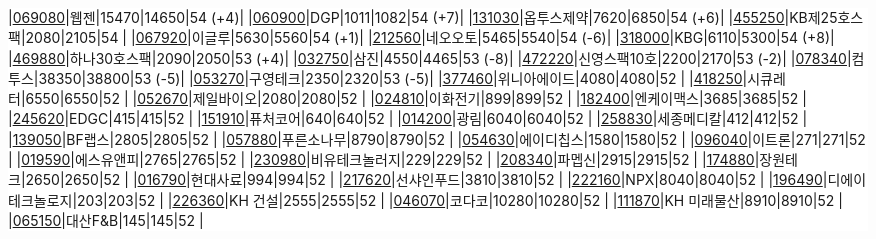 |[069080](https://finance.daum.net/quotes/A069080)|웹젠|15470|14650|54 (+4)|
|[060900](https://finance.daum.net/quotes/A060900)|DGP|1011|1082|54 (+7)|
|[131030](https://finance.daum.net/quotes/A131030)|옵투스제약|7620|6850|54 (+6)|
|[455250](https://finance.daum.net/quotes/A455250)|KB제25호스팩|2080|2105|54 |
|[067920](https://finance.daum.net/quotes/A067920)|이글루|5630|5560|54 (+1)|
|[212560](https://finance.daum.net/quotes/A212560)|네오오토|5465|5540|54 (-6)|
|[318000](https://finance.daum.net/quotes/A318000)|KBG|6110|5300|54 (+8)|
|[469880](https://finance.daum.net/quotes/A469880)|하나30호스팩|2090|2050|53 (+4)|
|[032750](https://finance.daum.net/quotes/A032750)|삼진|4550|4465|53 (-8)|
|[472220](https://finance.daum.net/quotes/A472220)|신영스팩10호|2200|2170|53 (-2)|
|[078340](https://finance.daum.net/quotes/A078340)|컴투스|38350|38800|53 (-5)|
|[053270](https://finance.daum.net/quotes/A053270)|구영테크|2350|2320|53 (-5)|
|[377460](https://finance.daum.net/quotes/A377460)|위니아에이드|4080|4080|52 |
|[418250](https://finance.daum.net/quotes/A418250)|시큐레터|6550|6550|52 |
|[052670](https://finance.daum.net/quotes/A052670)|제일바이오|2080|2080|52 |
|[024810](https://finance.daum.net/quotes/A024810)|이화전기|899|899|52 |
|[182400](https://finance.daum.net/quotes/A182400)|엔케이맥스|3685|3685|52 |
|[245620](https://finance.daum.net/quotes/A245620)|EDGC|415|415|52 |
|[151910](https://finance.daum.net/quotes/A151910)|퓨처코어|640|640|52 |
|[014200](https://finance.daum.net/quotes/A014200)|광림|6040|6040|52 |
|[258830](https://finance.daum.net/quotes/A258830)|세종메디칼|412|412|52 |
|[139050](https://finance.daum.net/quotes/A139050)|BF랩스|2805|2805|52 |
|[057880](https://finance.daum.net/quotes/A057880)|푸른소나무|8790|8790|52 |
|[054630](https://finance.daum.net/quotes/A054630)|에이디칩스|1580|1580|52 |
|[096040](https://finance.daum.net/quotes/A096040)|이트론|271|271|52 |
|[019590](https://finance.daum.net/quotes/A019590)|에스유앤피|2765|2765|52 |
|[230980](https://finance.daum.net/quotes/A230980)|비유테크놀러지|229|229|52 |
|[208340](https://finance.daum.net/quotes/A208340)|파멥신|2915|2915|52 |
|[174880](https://finance.daum.net/quotes/A174880)|장원테크|2650|2650|52 |
|[016790](https://finance.daum.net/quotes/A016790)|현대사료|994|994|52 |
|[217620](https://finance.daum.net/quotes/A217620)|선샤인푸드|3810|3810|52 |
|[222160](https://finance.daum.net/quotes/A222160)|NPX|8040|8040|52 |
|[196490](https://finance.daum.net/quotes/A196490)|디에이테크놀로지|203|203|52 |
|[226360](https://finance.daum.net/quotes/A226360)|KH 건설|2555|2555|52 |
|[046070](https://finance.daum.net/quotes/A046070)|코다코|10280|10280|52 |
|[111870](https://finance.daum.net/quotes/A111870)|KH 미래물산|8910|8910|52 |
|[065150](https://finance.daum.net/quotes/A065150)|대산F&B|145|145|52 |